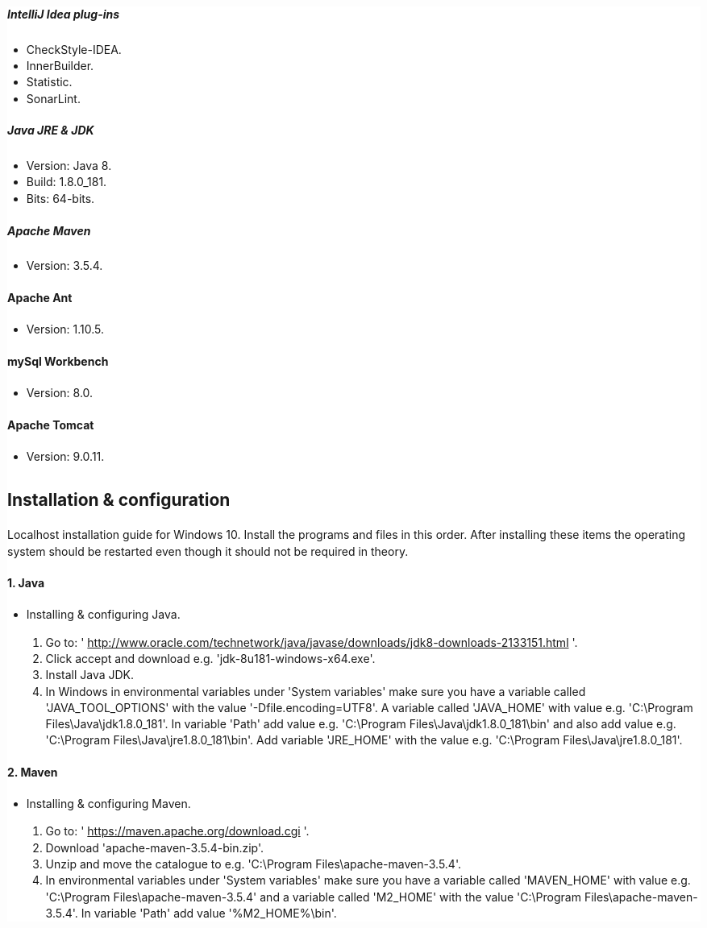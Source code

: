##### IntelliJ Idea plug-ins
 * CheckStyle-IDEA.
 * InnerBuilder.
 * Statistic.
 * SonarLint.
 
##### Java JRE & JDK
 * Version: Java 8.
 * Build: 1.8.0_181.
 * Bits: 64-bits.

##### Apache Maven
 * Version: 3.5.4.
 
#### Apache Ant
 * Version: 1.10.5. 
 
#### mySql Workbench
 * Version: 8.0.

#### Apache Tomcat
 * Version: 9.0.11.

## Installation & configuration

Localhost installation guide for Windows 10. Install the programs
and files in this order. After installing these items the operating system should
be restarted even though it should not be required in theory.

#### 1. Java

 * Installing & configuring Java.
 
     1) Go to: ' http://www.oracle.com/technetwork/java/javase/downloads/jdk8-downloads-2133151.html '.
     2) Click accept and download e.g. 'jdk-8u181-windows-x64.exe'.
     3) Install Java JDK.
     4) In Windows in environmental variables under 'System variables' make sure
     you have a variable called 'JAVA_TOOL_OPTIONS' with the value
     '-Dfile.encoding=UTF8'. A variable called 'JAVA_HOME' with 
     value e.g. 'C:\Program Files\Java\jdk1.8.0_181'. In variable 'Path'
     add value e.g. 'C:\Program Files\Java\jdk1.8.0_181\bin' and also
     add value e.g. 'C:\Program Files\Java\jre1.8.0_181\bin'. Add
     variable 'JRE_HOME' with the value e.g.
     'C:\Program Files\Java\jre1.8.0_181'.

#### 2. Maven

 * Installing & configuring Maven.
 
    1) Go to: ' https://maven.apache.org/download.cgi '.
    2) Download 'apache-maven-3.5.4-bin.zip'.
    3) Unzip and move the catalogue to e.g. 'C:\Program Files\apache-maven-3.5.4'.
    4) In environmental variables under 'System variables' make sure you
    have a variable called 'MAVEN_HOME' with value e.g.
    'C:\Program Files\apache-maven-3.5.4' and a variable called
    'M2_HOME' with the value 'C:\Program Files\apache-maven-3.5.4'. In
    variable 'Path' add value '%M2_HOME%\bin'.
